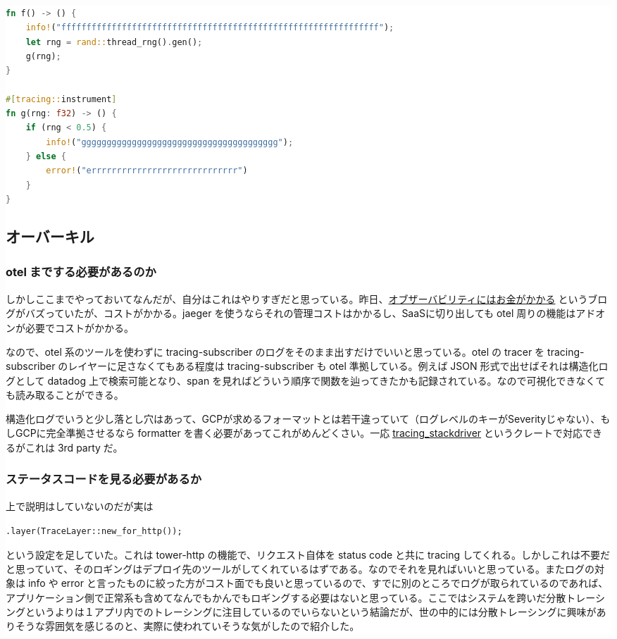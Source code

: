 ```rust
fn f() -> () {
    info!("fffffffffffffffffffffffffffffffffffffffffffffffffffffffffffffff");
    let rng = rand::thread_rng().gen();
    g(rng);
}

#[tracing::instrument]
fn g(rng: f32) -> () {
    if (rng < 0.5) {
        info!("ggggggggggggggggggggggggggggggggggggggg");
    } else {
        error!("errrrrrrrrrrrrrrrrrrrrrrrrrrrr")
    }
}
```

## オーバーキル

### otel までする必要があるのか

しかしここまでやっておいてなんだが、自分はこれはやりすぎだと思っている。昨日、[オブザーバビリティにはお金がかかる](https://dev.henry.jp/entry/observability-and-cost) というブログがバズっていたが、コストがかかる。jaeger を使うならそれの管理コストはかかるし、SaaSに切り出しても otel 周りの機能はアドオンが必要でコストがかかる。

なので、otel 系のツールを使わずに tracing-subscriber のログをそのまま出すだけでいいと思っている。otel の tracer を tracing-subscriber のレイヤーに足さなくてもある程度は tracing-subscriber も otel 準拠している。例えば JSON 形式で出せばそれは構造化ログとして datadog 上で検索可能となり、span を見ればどういう順序で関数を辿ってきたかも記録されている。なので可視化できなくても読み取ることができる。

構造化ログでいうと少し落とし穴はあって、GCPが求めるフォーマットとは若干違っていて（ログレベルのキーがSeverityじゃない）、もしGCPに完全準拠させるなら formatter を書く必要があってこれがめんどくさい。一応 [tracing_stackdriver](https://docs.rs/tracing-stackdriver/latest/tracing_stackdriver/) というクレートで対応できるがこれは 3rd party だ。

### ステータスコードを見る必要があるか

上で説明はしていないのだが実は

```
.layer(TraceLayer::new_for_http());
```

という設定を足していた。これは tower-http の機能で、リクエスト自体を status code と共に tracing してくれる。しかしこれは不要だと思っていて、そのロギングはデプロイ先のツールがしてくれているはずである。なのでそれを見ればいいと思っている。またログの対象は info や error と言ったものに絞った方がコスト面でも良いと思っているので、すでに別のところでログが取られているのであれば、アプリケーション側で正常系も含めてなんでもかんでもロギングする必要はないと思っている。ここではシステムを跨いだ分散トレーシングというよりは１アプリ内でのトレーシングに注目しているのでいらないという結論だが、世の中的には分散トレーシングに興味がありそうな雰囲気を感じるのと、実際に使われていそうな気がしたので紹介した。
